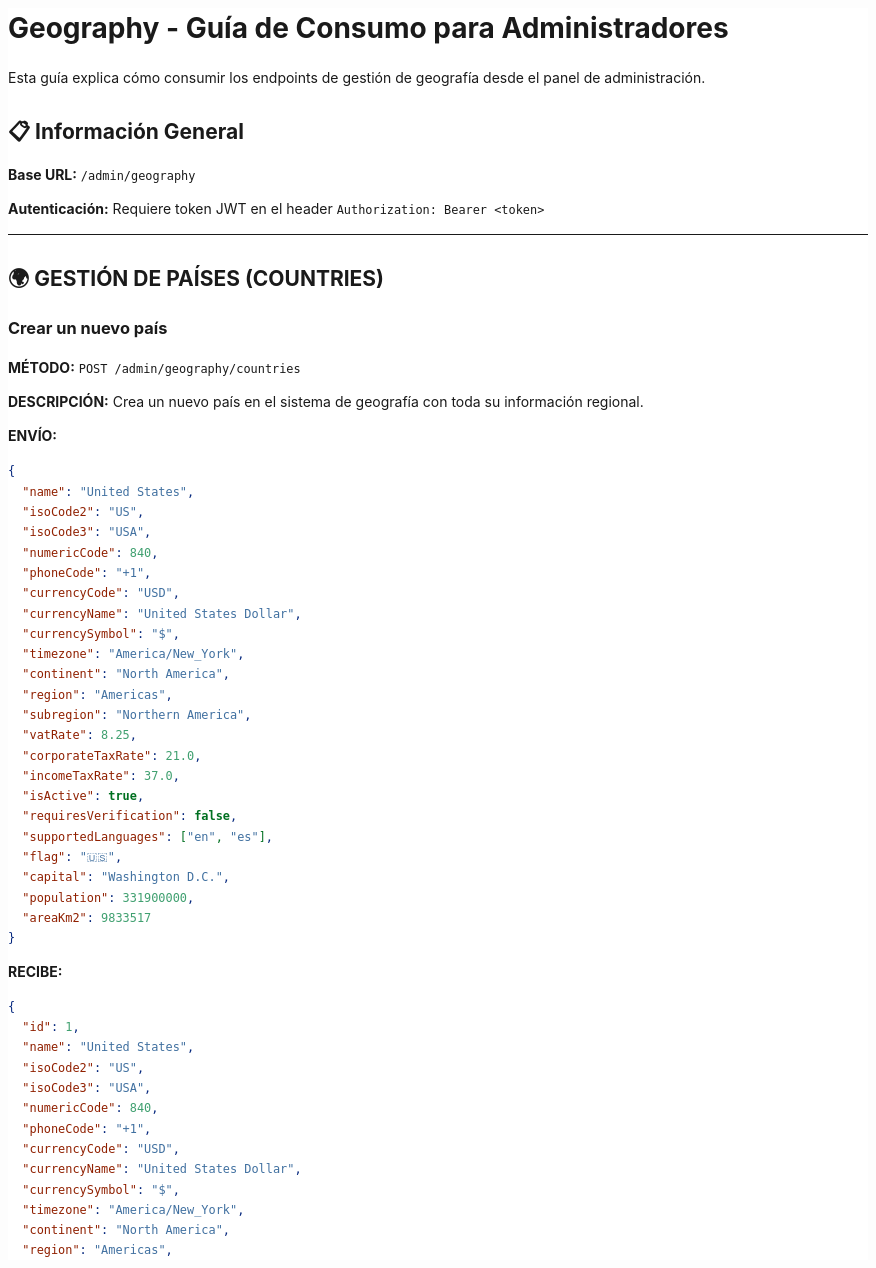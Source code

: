 # Geography - Guía de Consumo para Administradores

Esta guía explica cómo consumir los endpoints de gestión de geografía desde el panel de administración.

## 📋 Información General

**Base URL:** `/admin/geography`

**Autenticación:** Requiere token JWT en el header `Authorization: Bearer <token>`

---

## 🌍 GESTIÓN DE PAÍSES (COUNTRIES)

### Crear un nuevo país

**MÉTODO:** `POST /admin/geography/countries`

**DESCRIPCIÓN:** Crea un nuevo país en el sistema de geografía con toda su información regional.

**ENVÍO:**
```json
{
  "name": "United States",
  "isoCode2": "US",
  "isoCode3": "USA",
  "numericCode": 840,
  "phoneCode": "+1",
  "currencyCode": "USD",
  "currencyName": "United States Dollar",
  "currencySymbol": "$",
  "timezone": "America/New_York",
  "continent": "North America",
  "region": "Americas",
  "subregion": "Northern America",
  "vatRate": 8.25,
  "corporateTaxRate": 21.0,
  "incomeTaxRate": 37.0,
  "isActive": true,
  "requiresVerification": false,
  "supportedLanguages": ["en", "es"],
  "flag": "🇺🇸",
  "capital": "Washington D.C.",
  "population": 331900000,
  "areaKm2": 9833517
}
```

**RECIBE:**
```json
{
  "id": 1,
  "name": "United States",
  "isoCode2": "US",
  "isoCode3": "USA",
  "numericCode": 840,
  "phoneCode": "+1",
  "currencyCode": "USD",
  "currencyName": "United States Dollar",
  "currencySymbol": "$",
  "timezone": "America/New_York",
  "continent": "North America",
  "region": "Americas",
```
